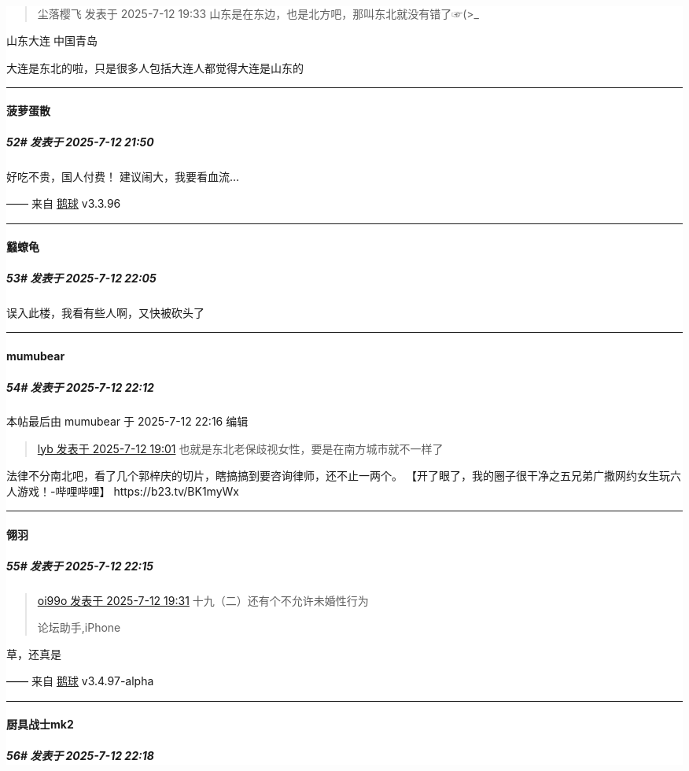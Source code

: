 <blockquote>尘落樱飞 发表于 2025-7-12 19:33
山东是在东边，也是北方吧，那叫东北就没有错了☞(&gt;_</blockquote>
山东大连 中国青岛

大连是东北的啦，只是很多人包括大连人都觉得大连是山东的


*****

####  菠萝蛋散  
##### 52#       发表于 2025-7-12 21:50

好吃不贵，国人付费！
建议闹大，我要看血流…

—— 来自 [鹅球](https://www.pgyer.com/GcUxKd4w) v3.3.96


*****

####  蠽蟟龟  
##### 53#       发表于 2025-7-12 22:05

误入此楼，我看有些人啊，又快被砍头了


*****

####  mumubear  
##### 54#       发表于 2025-7-12 22:12

 本帖最后由 mumubear 于 2025-7-12 22:16 编辑 
<blockquote><a href="httphttps://stage1st.com/2b/forum.php?mod=redirect&amp;goto=findpost&amp;pid=68088366&amp;ptid=2256353" target="_blank">lyb 发表于 2025-7-12 19:01</a>
也就是东北老保歧视女性，要是在南方城市就不一样了</blockquote>
法律不分南北吧，看了几个郭梓庆的切片，瞎搞搞到要咨询律师，还不止一两个。
【开了眼了，我的圈子很干净之五兄弟广撒网约女生玩六人游戏！-哔哩哔哩】 https://b23.tv/BK1myWx

*****

####  翎羽  
##### 55#       发表于 2025-7-12 22:15

<blockquote><a href="httphttps://stage1st.com/2b/forum.php?mod=redirect&amp;goto=findpost&amp;pid=68088482&amp;ptid=2256353" target="_blank">oi99o 发表于 2025-7-12 19:31</a>
十九（二）还有个不允许未婚性行为

论坛助手,iPhone</blockquote>
草，还真是

—— 来自 [鹅球](https://www.pgyer.com/xfPejhuq) v3.4.97-alpha

*****

####  厨具战士mk2  
##### 56#       发表于 2025-7-12 22:18
